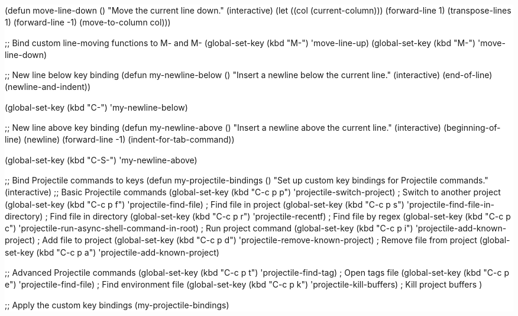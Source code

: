 (defun move-line-down ()
  "Move the current line down."
  (interactive)
  (let ((col (current-column)))
    (forward-line 1)
    (transpose-lines 1)
    (forward-line -1)
    (move-to-column col)))

;; Bind custom line-moving functions to M-<up> and M-<down>
(global-set-key (kbd "M-<up>") 'move-line-up)
(global-set-key (kbd "M-<down>") 'move-line-down)

;; New line below key binding
(defun my-newline-below ()
  "Insert a newline below the current line."
  (interactive)
  (end-of-line)
  (newline-and-indent))

(global-set-key (kbd "C-<return>") 'my-newline-below)

;; New line above key binding
(defun my-newline-above ()
  "Insert a newline above the current line."
  (interactive)
  (beginning-of-line)
  (newline)
  (forward-line -1)
  (indent-for-tab-command))

(global-set-key (kbd "C-S-<return>") 'my-newline-above)

;; Bind Projectile commands to keys
(defun my-projectile-bindings ()
  "Set up custom key bindings for Projectile commands."
  (interactive)
  ;; Basic Projectile commands
  (global-set-key (kbd "C-c p p") 'projectile-switch-project) ; Switch to another project
  (global-set-key (kbd "C-c p f") 'projectile-find-file)        ; Find file in project
  (global-set-key (kbd "C-c p s") 'projectile-find-file-in-directory) ; Find file in directory
  (global-set-key (kbd "C-c p r") 'projectile-recentf)          ; Find file by regex
  (global-set-key (kbd "C-c p c") 'projectile-run-async-shell-command-in-root) ; Run project command
  (global-set-key (kbd "C-c p i") 'projectile-add-known-project) ; Add file to project
  (global-set-key (kbd "C-c p d") 'projectile-remove-known-project) ; Remove file from project
  (global-set-key (kbd "C-c p a") 'projectile-add-known-project)

  ;; Advanced Projectile commands
  (global-set-key (kbd "C-c p t") 'projectile-find-tag)         ; Open tags file
  (global-set-key (kbd "C-c p e") 'projectile-find-file)         ; Find environment file
  (global-set-key (kbd "C-c p k") 'projectile-kill-buffers)      ; Kill project buffers
)

;; Apply the custom key bindings
(my-projectile-bindings)
